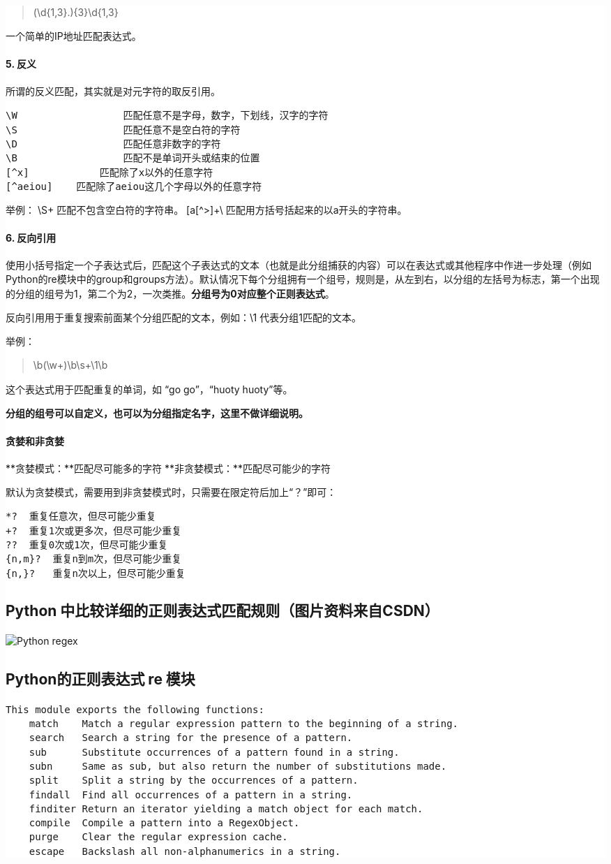 > (\d{1,3}\.){3}\d{1,3}

一个简单的IP地址匹配表达式。

#### 5. 反义
所谓的反义匹配，其实就是对元字符的取反引用。

<div class="hblock"><pre>
\W 	                匹配任意不是字母，数字，下划线，汉字的字符
\S 	                匹配任意不是空白符的字符
\D 	                匹配任意非数字的字符
\B 	                匹配不是单词开头或结束的位置
[^x] 	        匹配除了x以外的任意字符
[^aeiou] 	匹配除了aeiou这几个字母以外的任意字符
</pre></div>

举例：
\S+ 匹配不包含空白符的字符串。
[a[^>]+\ 匹配用方括号括起来的以a开头的字符串。

#### 6. 反向引用
使用小括号指定一个子表达式后，匹配这个子表达式的文本（也就是此分组捕获的内容）可以在表达式或其他程序中作进一步处理（例如Python的re模块中的group和groups方法）。默认情况下每个分组拥有一个组号，规则是，从左到右，以分组的左括号为标志，第一个出现的分组的组号为1，第二个为2，一次类推。**分组号为0对应整个正则表达式**。

反向引用用于重复搜索前面某个分组匹配的文本，例如：\1 代表分组1匹配的文本。

举例：

> \b(\w+)\b\s+\1\b

这个表达式用于匹配重复的单词，如 “go go”，“huoty huoty”等。

**分组的组号可以自定义，也可以为分组指定名字，这里不做详细说明。**

#### 贪婪和非贪婪
**贪婪模式：**匹配尽可能多的字符
**非贪婪模式：**匹配尽可能少的字符

默认为贪婪模式，需要用到非贪婪模式时，只需要在限定符后加上“？”即可：

<div class="hblock"><pre>
*? 	重复任意次，但尽可能少重复
+? 	重复1次或更多次，但尽可能少重复
?? 	重复0次或1次，但尽可能少重复
{n,m}? 	重复n到m次，但尽可能少重复
{n,}? 	重复n次以上，但尽可能少重复
</pre></div>

## Python 中比较详细的正则表达式匹配规则（图片资料来自CSDN）
![Python regex](http://7xixhp.com1.z0.glb.clouddn.com/python-regex.png)


## Python的正则表达式 re 模块
<div class="hblock"><pre>
This module exports the following functions:
    match    Match a regular expression pattern to the beginning of a string.
    search   Search a string for the presence of a pattern.
    sub      Substitute occurrences of a pattern found in a string.
    subn     Same as sub, but also return the number of substitutions made.
    split    Split a string by the occurrences of a pattern.
    findall  Find all occurrences of a pattern in a string.
    finditer Return an iterator yielding a match object for each match.
    compile  Compile a pattern into a RegexObject.
    purge    Clear the regular expression cache.
    escape   Backslash all non-alphanumerics in a string.
</pre></div>
